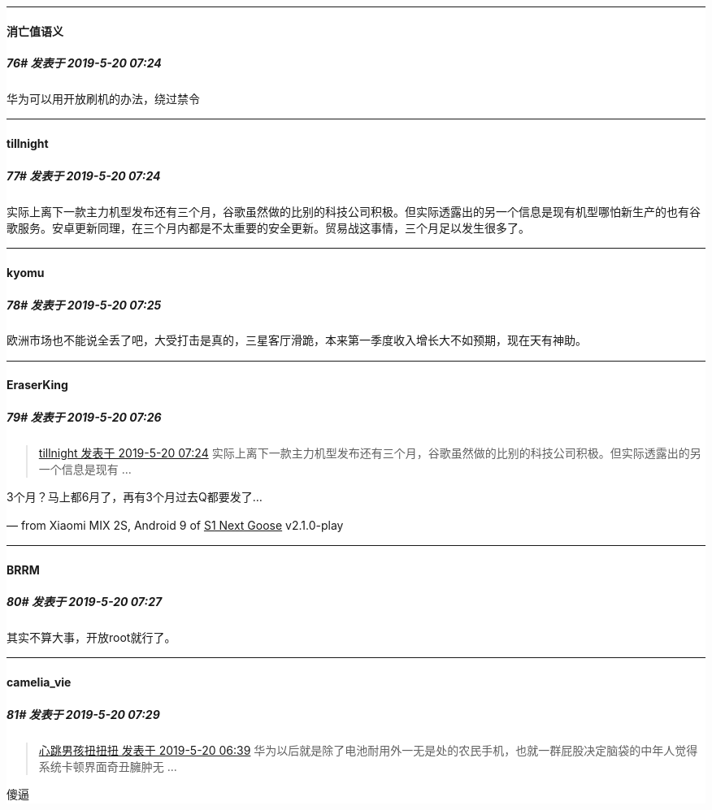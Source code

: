 
-----

####  消亡值语义  
##### 76#       发表于 2019-5-20 07:24


华为可以用开放刷机的办法，绕过禁令


-----

####  tillnight  
##### 77#       发表于 2019-5-20 07:24


实际上离下一款主力机型发布还有三个月，谷歌虽然做的比别的科技公司积极。但实际透露出的另一个信息是现有机型哪怕新生产的也有谷歌服务。安卓更新同理，在三个月内都是不太重要的安全更新。贸易战这事情，三个月足以发生很多了。


-----

####  kyomu  
##### 78#       发表于 2019-5-20 07:25


欧洲市场也不能说全丢了吧，大受打击是真的，三星客厅滑跪，本来第一季度收入增长大不如预期，现在天有神助。


-----

####  EraserKing  
##### 79#       发表于 2019-5-20 07:26


<blockquote><a href="httphttps://bbs.saraba1st.com/2b/forum.php?mod=redirect&amp;goto=findpost&amp;pid=43768759&amp;ptid=1832805" target="_blank">tillnight 发表于 2019-5-20 07:24</a>
实际上离下一款主力机型发布还有三个月，谷歌虽然做的比别的科技公司积极。但实际透露出的另一个信息是现有 ...</blockquote>
3个月？马上都6月了，再有3个月过去Q都要发了…

— from Xiaomi MIX 2S, Android 9 of [S1 Next Goose](https://pan.baidu.com/s/1mi43uRm) v2.1.0-play


-----

####  BRRM  
##### 80#       发表于 2019-5-20 07:27


其实不算大事，开放root就行了。


-----

####  camelia_vie  
##### 81#       发表于 2019-5-20 07:29


<blockquote><a href="httphttps://bbs.saraba1st.com/2b/forum.php?mod=redirect&amp;goto=findpost&amp;pid=43768568&amp;ptid=1832805" target="_blank">心跳男孩扭扭扭 发表于 2019-5-20 06:39</a>
华为以后就是除了电池耐用外一无是处的农民手机，也就一群屁股决定脑袋的中年人觉得系统卡顿界面奇丑臃肿无 ...</blockquote>
傻逼
